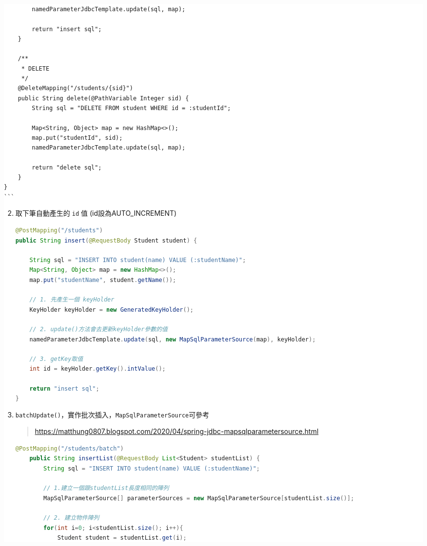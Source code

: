             namedParameterJdbcTemplate.update(sql, map);

            return "insert sql";
        }

        /**
         * DELETE
         */
        @DeleteMapping("/students/{sid}")
        public String delete(@PathVariable Integer sid) {
            String sql = "DELETE FROM student WHERE id = :studentId";

            Map<String, Object> map = new HashMap<>();
            map.put("studentId", sid);
            namedParameterJdbcTemplate.update(sql, map);

            return "delete sql";
        }
    }
    ```

2. 取下筆自動產生的 `id` 值 (id設為AUTO_INCREMENT)

    ```java
    @PostMapping("/students")
    public String insert(@RequestBody Student student) {

        String sql = "INSERT INTO student(name) VALUE (:studentName)";
        Map<String, Object> map = new HashMap<>();
        map.put("studentName", student.getName());

        // 1. 先產生一個 keyHolder
        KeyHolder keyHolder = new GeneratedKeyHolder();

        // 2. update()方法會去更新keyHolder參數的值
        namedParameterJdbcTemplate.update(sql, new MapSqlParameterSource(map), keyHolder);

        // 3. getKey取值
        int id = keyHolder.getKey().intValue();

        return "insert sql";
    }
    ```

3. `batchUpdate()`，實作批次插入，`MapSqlParameterSource`可參考

    > https://matthung0807.blogspot.com/2020/04/spring-jdbc-mapsqlparametersource.html

    ```java
    @PostMapping("/students/batch")
        public String insertList(@RequestBody List<Student> studentList) {
            String sql = "INSERT INTO student(name) VALUE (:studentName)";

            // 1.建立一個跟studentList長度相同的陣列
            MapSqlParameterSource[] parameterSources = new MapSqlParameterSource[studentList.size()];

            // 2. 建立物件陣列
            for(int i=0; i<studentList.size(); i++){
                Student student = studentList.get(i);
